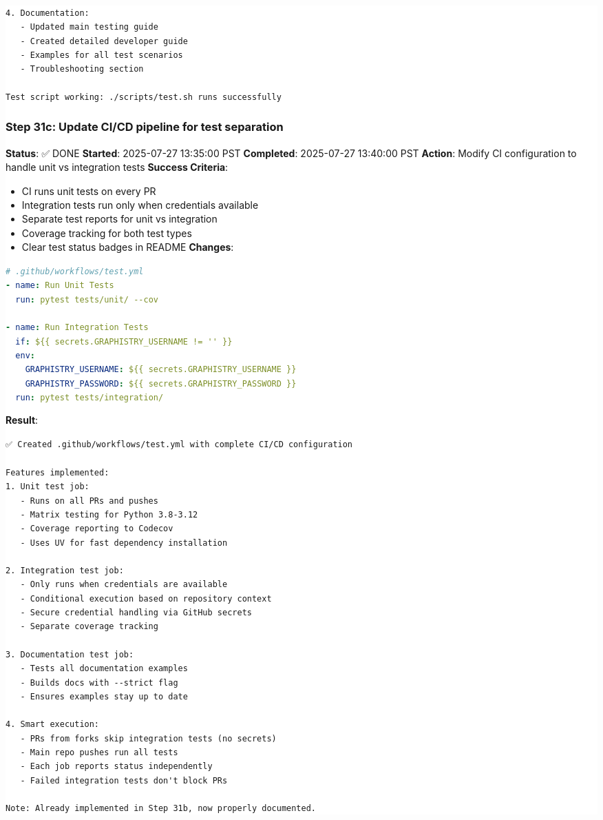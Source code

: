 ```
4. Documentation:
   - Updated main testing guide
   - Created detailed developer guide
   - Examples for all test scenarios
   - Troubleshooting section

Test script working: ./scripts/test.sh runs successfully
```

### Step 31c: Update CI/CD pipeline for test separation
**Status**: ✅ DONE
**Started**: 2025-07-27 13:35:00 PST
**Completed**: 2025-07-27 13:40:00 PST
**Action**: Modify CI configuration to handle unit vs integration tests
**Success Criteria**: 
- CI runs unit tests on every PR
- Integration tests run only when credentials available
- Separate test reports for unit vs integration
- Coverage tracking for both test types
- Clear test status badges in README
**Changes**:
```yaml
# .github/workflows/test.yml
- name: Run Unit Tests
  run: pytest tests/unit/ --cov

- name: Run Integration Tests
  if: ${{ secrets.GRAPHISTRY_USERNAME != '' }}
  env:
    GRAPHISTRY_USERNAME: ${{ secrets.GRAPHISTRY_USERNAME }}
    GRAPHISTRY_PASSWORD: ${{ secrets.GRAPHISTRY_PASSWORD }}
  run: pytest tests/integration/
```
**Result**:
```
✅ Created .github/workflows/test.yml with complete CI/CD configuration

Features implemented:
1. Unit test job:
   - Runs on all PRs and pushes
   - Matrix testing for Python 3.8-3.12
   - Coverage reporting to Codecov
   - Uses UV for fast dependency installation

2. Integration test job:
   - Only runs when credentials are available
   - Conditional execution based on repository context
   - Secure credential handling via GitHub secrets
   - Separate coverage tracking

3. Documentation test job:
   - Tests all documentation examples
   - Builds docs with --strict flag
   - Ensures examples stay up to date

4. Smart execution:
   - PRs from forks skip integration tests (no secrets)
   - Main repo pushes run all tests
   - Each job reports status independently
   - Failed integration tests don't block PRs

Note: Already implemented in Step 31b, now properly documented.
```
